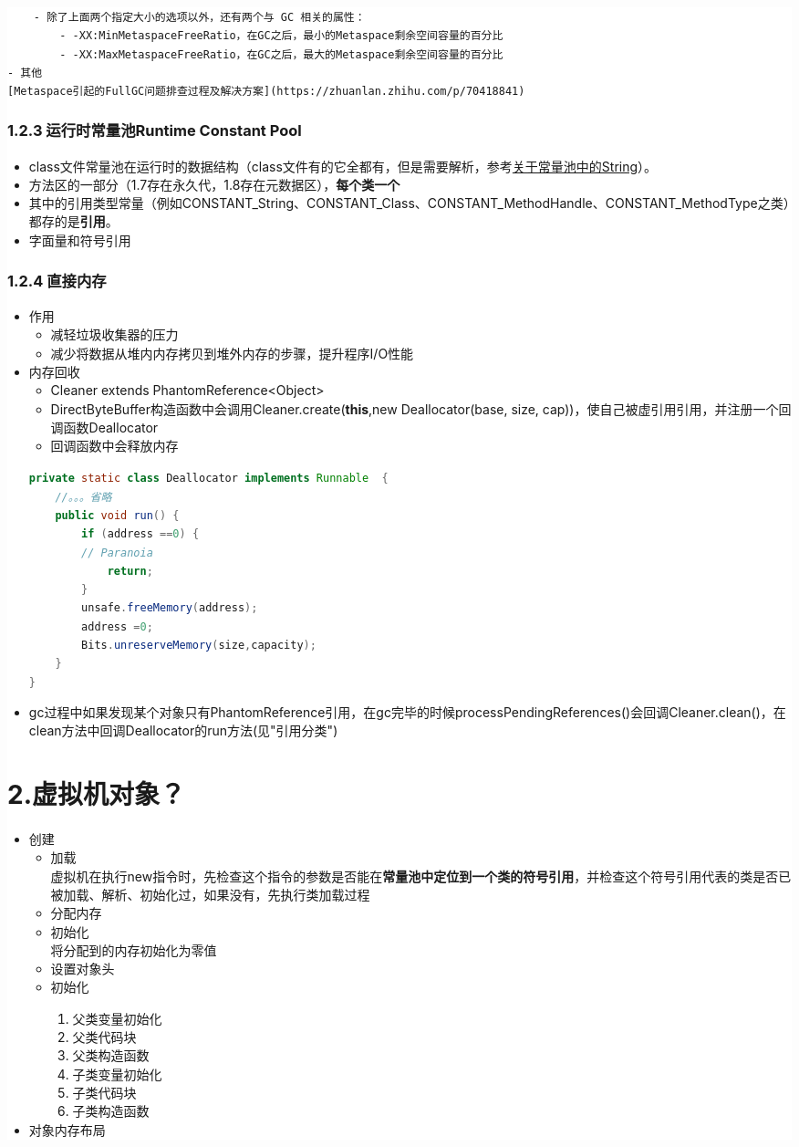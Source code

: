         - 除了上面两个指定大小的选项以外，还有两个与 GC 相关的属性：
            - -XX:MinMetaspaceFreeRatio，在GC之后，最小的Metaspace剩余空间容量的百分比
            - -XX:MaxMetaspaceFreeRatio，在GC之后，最大的Metaspace剩余空间容量的百分比 
    - 其他
    [Metaspace引起的FullGC问题排查过程及解决方案](https://zhuanlan.zhihu.com/p/70418841) 
### 1.2.3 运行时常量池Runtime Constant Pool
- class文件常量池在运行时的数据结构（class文件有的它全都有，但是需要解析，参考[关于常量池中的String](https://zhuanlan.zhihu.com/p/51655449)）。
- 方法区的一部分（1.7存在永久代，1.8存在元数据区），**每个类一个**
- 其中的引用类型常量（例如CONSTANT_String、CONSTANT_Class、CONSTANT_MethodHandle、CONSTANT_MethodType之类）都存的是**引用**。
- 字面量和符号引用
### 1.2.4 直接内存
- 作用
    - 减轻垃圾收集器的压力
    - 减少将数据从堆内内存拷贝到堆外内存的步骤，提升程序I/O性能
- 内存回收
    - Cleaner extends PhantomReference\<Object\>
    - DirectByteBuffer构造函数中会调用Cleaner.create(**this**,new Deallocator(base, size, cap))，使自己被虚引用引用，并注册一个回调函数Deallocator
    - 回调函数中会释放内存
    ```JAVA
    private static class Deallocator implements Runnable  { 
        //。。。省略 
        public void run() { 
            if (address ==0) { 
            // Paranoia 
                return; 
            } 
            unsafe.freeMemory(address); 
            address =0; 
            Bits.unreserveMemory(size,capacity); 
        } 
    }
    ```
- gc过程中如果发现某个对象只有PhantomReference引用，在gc完毕的时候processPendingReferences()会回调Cleaner.clean()，在clean方法中回调Deallocator的run方法(见"引用分类")
# 2.虚拟机对象？
- 创建
    - 加载  
    虚拟机在执行new指令时，先检查这个指令的参数是否能在**常量池中定位到一个类的符号引用**，并检查这个符号引用代表的类是否已被加载、解析、初始化过，如果没有，先执行类加载过程
    - 分配内存
    - 初始化  
    将分配到的内存初始化为零值
    - 设置对象头
    - <init>初始化
        1. 父类变量初始化 
        2. 父类代码块 
        3. 父类构造函数 
        4. 子类变量初始化 
        5. 子类代码块 
        6. 子类构造函数
- 对象内存布局  